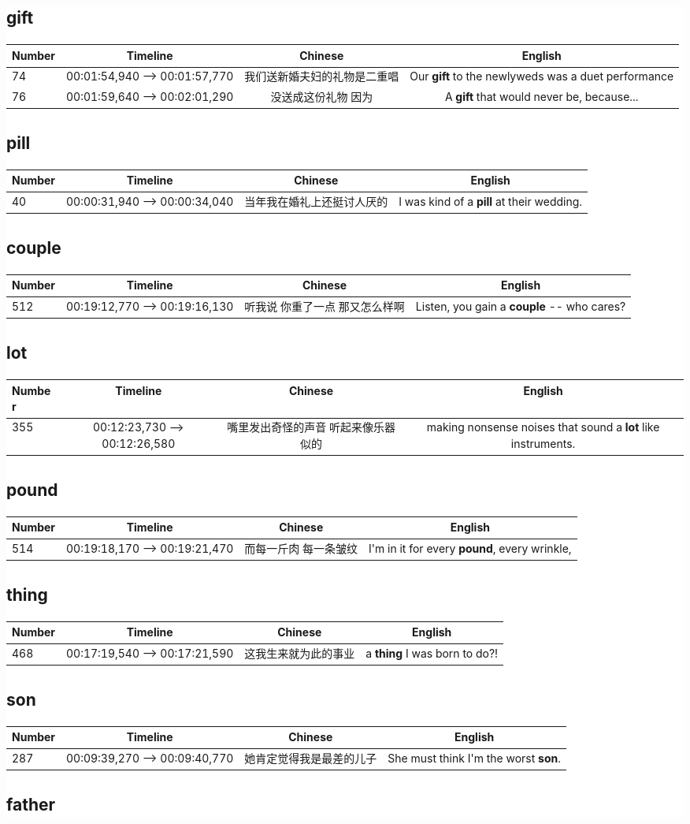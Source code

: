 ## gift

| Number  | Timeline  | Chinese  | English  | 
| :-------- | :---------: | :---------: | :---------: | 
|74|00:01:54,940 --> 00:01:57,770|我们送新婚夫妇的礼物是二重唱|Our <b>gift</b> to the newlyweds was a duet performance|
|76|00:01:59,640 --> 00:02:01,290|没送成这份礼物  因为|A <b>gift</b> that would never be, because...|

## pill

| Number  | Timeline  | Chinese  | English  | 
| :-------- | :---------: | :---------: | :---------: | 
|40|00:00:31,940 --> 00:00:34,040|当年我在婚礼上还挺讨人厌的|I was kind of a <b>pill</b> at their wedding.|

## couple

| Number  | Timeline  | Chinese  | English  | 
| :-------- | :---------: | :---------: | :---------: | 
|512|00:19:12,770 --> 00:19:16,130|听我说  你重了一点  那又怎么样啊|Listen, you gain a <b>couple</b> -- who cares?|

## lot

| Number  | Timeline  | Chinese  | English  | 
| :-------- | :---------: | :---------: | :---------: | 
|355|00:12:23,730 --> 00:12:26,580|嘴里发出奇怪的声音  听起来像乐器似的|making nonsense noises that sound a <b>lot</b> like instruments.|

## pound

| Number  | Timeline  | Chinese  | English  | 
| :-------- | :---------: | :---------: | :---------: | 
|514|00:19:18,170 --> 00:19:21,470|而每一斤肉  每一条皱纹|I'm in it for every <b>pound</b>, every wrinkle,|

## thing

| Number  | Timeline  | Chinese  | English  | 
| :-------- | :---------: | :---------: | :---------: | 
|468|00:17:19,540 --> 00:17:21,590|这我生来就为此的事业|a <b>thing</b> I was born to do?!|

## son

| Number  | Timeline  | Chinese  | English  | 
| :-------- | :---------: | :---------: | :---------: | 
|287|00:09:39,270 --> 00:09:40,770|她肯定觉得我是最差的儿子|She must think I'm the worst <b>son</b>.|

## father
